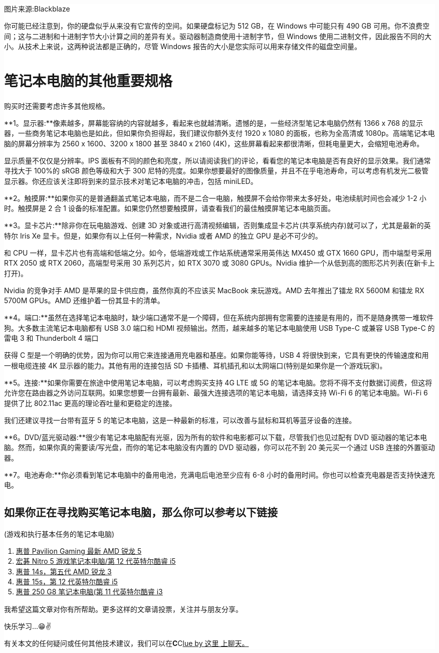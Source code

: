
图片来源:Blackblaze

你可能已经注意到，你的硬盘似乎从来没有它宣传的空间。如果硬盘标记为 512 GB，在 Windows 中可能只有 490 GB 可用。你不浪费空间；这与二进制和十进制字节大小计算之间的差异有关。驱动器制造商使用十进制字节，但 Windows 使用二进制文件，因此报告不同的大小。从技术上来说，这两种说法都是正确的，尽管 Windows 报告的大小是您实际可以用来存储文件的磁盘空间量。

# 笔记本电脑的其他重要规格

购买时还需要考虑许多其他规格。

**1。显示器:**像素越多，屏幕能容纳的内容就越多，看起来也就越清晰。遗憾的是，一些经济型笔记本电脑仍然有 1366 x 768 的显示器，一些商务笔记本电脑也是如此，但如果你负担得起，我们建议你额外支付 1920 x 1080 的面板，也称为全高清或 1080p。高端笔记本电脑的屏幕分辨率为 2560 x 1600、3200 x 1800 甚至 3840 x 2160 (4K)，这些屏幕看起来都很清晰，但耗电量更大，会缩短电池寿命。

显示质量不仅仅是分辨率。IPS 面板有不同的颜色和亮度，所以请阅读我们的评论，看看您的笔记本电脑是否有良好的显示效果。我们通常寻找大于 100%的 sRGB 颜色等级和大于 300 尼特的亮度。如果你想要最好的图像质量，并且不在乎电池寿命，可以考虑有机发光二极管显示器。你还应该关注即将到来的显示技术对笔记本电脑的冲击，包括 miniLED。

**2。触摸屏:**如果你买的是普通翻盖式笔记本电脑，而不是二合一电脑，触摸屏不会给你带来太多好处，电池续航时间也会减少 1-2 小时。触摸屏是 2 合 1 设备的标准配置。如果您仍然想要触摸屏，请查看我们的最佳触摸屏笔记本电脑页面。

**3。显卡芯片:**除非你在玩电脑游戏、创建 3D 对象或进行高清视频编辑，否则集成显卡芯片(共享系统内存)就可以了，尤其是最新的英特尔 Iris Xe 显卡。但是，如果你有以上任何一种需求，Nvidia 或者 AMD 的独立 GPU 是必不可少的。

和 CPU 一样，显卡芯片也有高端和低端之分。如今，低端游戏或工作站系统通常采用英伟达 MX450 或 GTX 1660 GPU，而中端型号采用 RTX 2050 或 RTX 2060，高端型号采用 30 系列芯片，如 RTX 3070 或 3080 GPUs。Nvidia 维护一个从低到高的图形芯片列表(在新卡上打开)。

Nvidia 的竞争对手 AMD 是苹果的显卡供应商，虽然你真的不应该买 MacBook 来玩游戏。AMD 去年推出了镭龙 RX 5600M 和镭龙 RX 5700M GPUs。AMD 还维护着一份其显卡的清单。

**4。端口:**虽然在选择笔记本电脑时，缺少端口通常不是一个障碍，但在系统内部拥有您需要的连接是有用的，而不是随身携带一堆软件狗。大多数主流笔记本电脑都有 USB 3.0 端口和 HDMI 视频输出。然而，越来越多的笔记本电脑使用 USB Type-C 或兼容 USB Type-C 的雷电 3 和 Thunderbolt 4 端口

获得 C 型是一个明确的优势，因为你可以用它来连接通用充电器和基座。如果你能等待，USB 4 将很快到来，它具有更快的传输速度和用一根电缆连接 4K 显示器的能力。其他有用的连接包括 SD 卡插槽、耳机插孔和以太网端口(特别是如果你是一个游戏玩家)。

**5。连接:**如果你需要在旅途中使用笔记本电脑，可以考虑购买支持 4G LTE 或 5G 的笔记本电脑。您将不得不支付数据订阅费，但这将允许您在路由器之外访问互联网。如果您想要一台拥有最新、最强大连接选项的笔记本电脑，请选择支持 Wi-Fi 6 的笔记本电脑。Wi-Fi 6 提供了比 802.11ac 更高的理论吞吐量和更稳定的连接。

我们还建议寻找一台带有蓝牙 5 的笔记本电脑，这是一种最新的标准，可以改善与鼠标和耳机等蓝牙设备的连接。

**6。DVD/蓝光驱动器:**很少有笔记本电脑配有光驱，因为所有的软件和电影都可以下载，尽管我们也见过配有 DVD 驱动器的笔记本电脑。然而，如果你真的需要读/写光盘，而你的笔记本电脑没有内置的 DVD 驱动器，你可以花不到 20 美元买一个通过 USB 连接的外置驱动器。

**7。电池寿命:**你必须看到笔记本电脑中的备用电池，充满电后电池至少应有 6-8 小时的备用时间。你也可以检查充电器是否支持快速充电。

## 如果你正在寻找购买笔记本电脑，那么你可以参考以下链接

(游戏和执行基本任务的笔记本电脑)

1.  [惠普 Pavilion Gaming 最新 AMD 锐龙 5](https://amzn.to/3Ua25td)
2.  [宏碁 Nitro 5 游戏笔记本电脑/第 12 代英特尔酷睿 i5](https://amzn.to/3WsWEXX)
3.  [惠普 14s，第五代 AMD 锐龙 3](https://amzn.to/3DwGd3S)
4.  [惠普 15s，第 12 代英特尔酷睿 i5](https://amzn.to/3DBZYY8)
5.  [惠普 250 G8 笔记本电脑(第 11 代英特尔酷睿 i3](https://amzn.to/3TcAczg)

我希望这篇文章对你有所帮助。更多这样的文章请投票，关注并与朋友分享。

快乐学习…😁✌️

有关本文的任何疑问或任何其他技术建议，我们可以在**C**C[lue by 这里 上聊天。](https://clueby.com/dilipk)